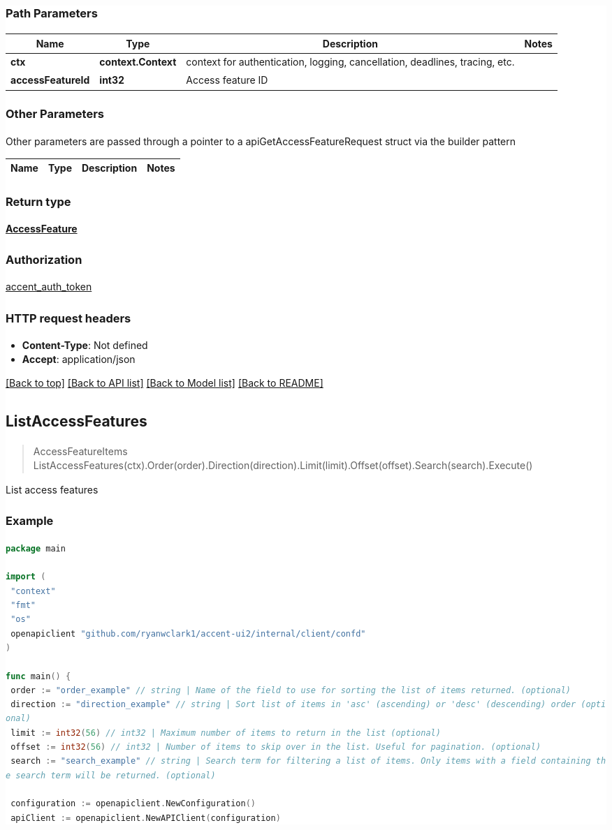 
### Path Parameters

Name | Type | Description  | Notes
------------- | ------------- | ------------- | -------------
**ctx** | **context.Context** | context for authentication, logging, cancellation, deadlines, tracing, etc.
**accessFeatureId** | **int32** | Access feature ID |

### Other Parameters

Other parameters are passed through a pointer to a apiGetAccessFeatureRequest struct via the builder pattern

Name | Type | Description  | Notes
------------- | ------------- | ------------- | -------------

### Return type

[**AccessFeature**](AccessFeature.md)

### Authorization

[accent_auth_token](../README.md#accent_auth_token)

### HTTP request headers

- **Content-Type**: Not defined
- **Accept**: application/json

[[Back to top]](#) [[Back to API list]](../README.md#documentation-for-api-endpoints)
[[Back to Model list]](../README.md#documentation-for-models)
[[Back to README]](../README.md)

## ListAccessFeatures

> AccessFeatureItems ListAccessFeatures(ctx).Order(order).Direction(direction).Limit(limit).Offset(offset).Search(search).Execute()

List access features

### Example

```go
package main

import (
 "context"
 "fmt"
 "os"
 openapiclient "github.com/ryanwclark1/accent-ui2/internal/client/confd"
)

func main() {
 order := "order_example" // string | Name of the field to use for sorting the list of items returned. (optional)
 direction := "direction_example" // string | Sort list of items in 'asc' (ascending) or 'desc' (descending) order (optional)
 limit := int32(56) // int32 | Maximum number of items to return in the list (optional)
 offset := int32(56) // int32 | Number of items to skip over in the list. Useful for pagination. (optional)
 search := "search_example" // string | Search term for filtering a list of items. Only items with a field containing the search term will be returned. (optional)

 configuration := openapiclient.NewConfiguration()
 apiClient := openapiclient.NewAPIClient(configuration)
```